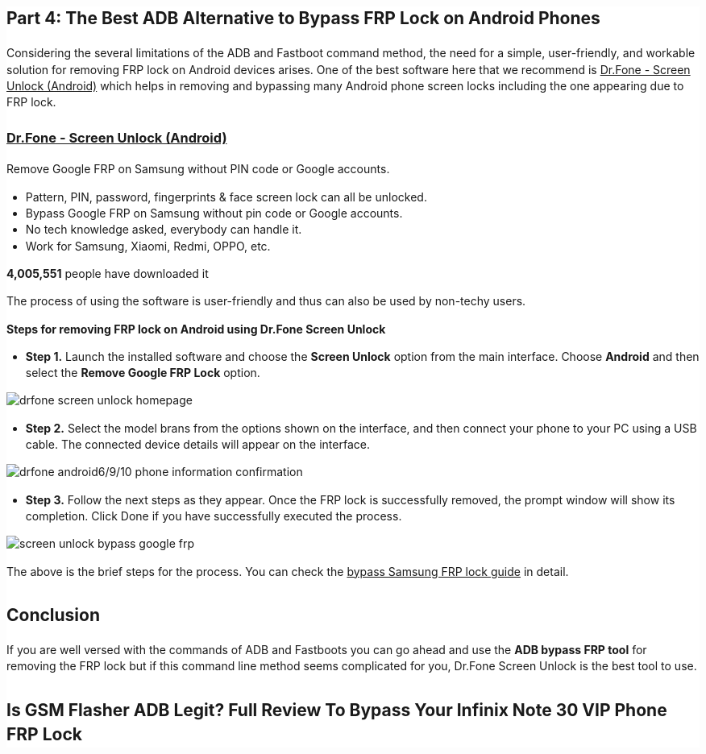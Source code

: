 ## Part 4: The Best ADB Alternative to Bypass FRP Lock on Android Phones

Considering the several limitations of the ADB and Fastboot command method, the need for a simple, user-friendly, and workable solution for removing FRP lock on Android devices arises. One of the best software here that we recommend is [Dr.Fone - Screen Unlock (Android)](https://tools.techidaily.com/wondershare-dr-fone-unlock-android-screen/) which helps in removing and bypassing many Android phone screen locks including the one appearing due to FRP lock.



### [Dr.Fone - Screen Unlock (Android)](https://tools.techidaily.com/wondershare-dr-fone-unlock-android-screen/)

Remove Google FRP on Samsung without PIN code or Google accounts.

- Pattern, PIN, password, fingerprints & face screen lock can all be unlocked.
- Bypass Google FRP on Samsung without pin code or Google accounts.
- No tech knowledge asked, everybody can handle it.
- Work for Samsung, Xiaomi, Redmi, OPPO, etc.

**4,005,551** people have downloaded it

The process of using the software is user-friendly and thus can also be used by non-techy users.

**Steps for removing FRP lock on Android using Dr.Fone Screen Unlock**

- **Step 1.** Launch the installed software and choose the **Screen Unlock** option from the main interface. Choose **Android** and then select the **Remove Google FRP Lock** option.

![drfone screen unlock homepage](https://images.wondershare.com/drfone/guide/android-screen-unlock-3.png)

- **Step 2.** Select the model brans from the options shown on the interface, and then connect your phone to your PC using a USB cable. The connected device details will appear on the interface.

![drfone android6/9/10 phone information confirmation](https://images.wondershare.com/drfone/guide/remove-android-frp-lock-1.png)

- **Step 3.** Follow the next steps as they appear. Once the FRP lock is successfully removed, the prompt window will show its completion. Click Done if you have successfully executed the process.

![screen unlock bypass google frp](https://images.wondershare.com/drfone/guide/remove-google-frp-unknown-os-7.png)

The above is the brief steps for the process. You can check the [bypass Samsung FRP lock guide](https://drfone.wondershare.com/guide/google-frp-bypass.html) in detail.


## Conclusion

If you are well versed with the commands of ADB and Fastboots you can go ahead and use the **ADB bypass FRP tool** for removing the FRP lock but if this command line method seems complicated for you, Dr.Fone Screen Unlock is the best tool to use.

## Is GSM Flasher ADB Legit? Full Review To Bypass Your Infinix Note 30 VIP Phone FRP Lock
